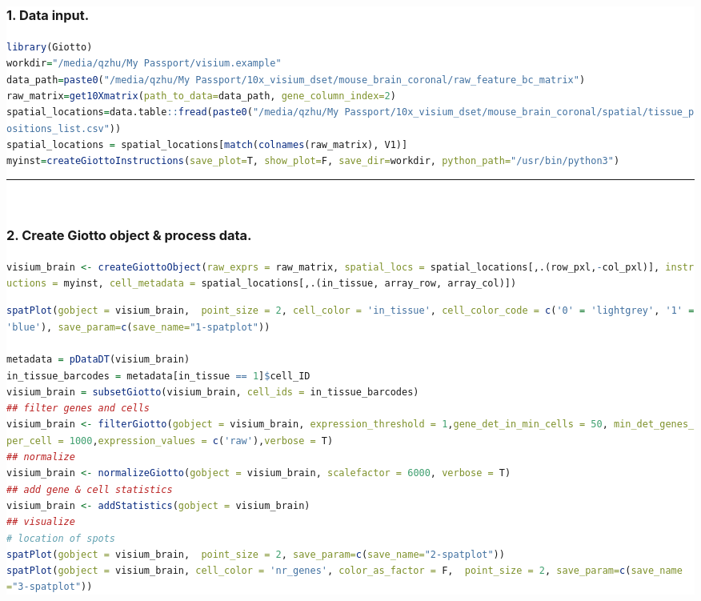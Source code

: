 
### 1. Data input. 
```R
library(Giotto)
workdir="/media/qzhu/My Passport/visium.example"
data_path=paste0("/media/qzhu/My Passport/10x_visium_dset/mouse_brain_coronal/raw_feature_bc_matrix")
raw_matrix=get10Xmatrix(path_to_data=data_path, gene_column_index=2)
spatial_locations=data.table::fread(paste0("/media/qzhu/My Passport/10x_visium_dset/mouse_brain_coronal/spatial/tissue_positions_list.csv"))
spatial_locations = spatial_locations[match(colnames(raw_matrix), V1)]
myinst=createGiottoInstructions(save_plot=T, show_plot=F, save_dir=workdir, python_path="/usr/bin/python3")
```

* * *

<br>

### 2. Create Giotto object & process data.
```R
visium_brain <- createGiottoObject(raw_exprs = raw_matrix, spatial_locs = spatial_locations[,.(row_pxl,-col_pxl)], instructions = myinst, cell_metadata = spatial_locations[,.(in_tissue, array_row, array_col)])
```

```R
spatPlot(gobject = visium_brain,  point_size = 2, cell_color = 'in_tissue', cell_color_code = c('0' = 'lightgrey', '1' = 'blue'), save_param=c(save_name="1-spatplot"))

metadata = pDataDT(visium_brain)
in_tissue_barcodes = metadata[in_tissue == 1]$cell_ID
visium_brain = subsetGiotto(visium_brain, cell_ids = in_tissue_barcodes)
## filter genes and cells
visium_brain <- filterGiotto(gobject = visium_brain, expression_threshold = 1,gene_det_in_min_cells = 50, min_det_genes_per_cell = 1000,expression_values = c('raw'),verbose = T)
## normalize
visium_brain <- normalizeGiotto(gobject = visium_brain, scalefactor = 6000, verbose = T)
## add gene & cell statistics
visium_brain <- addStatistics(gobject = visium_brain)
## visualize
# location of spots
spatPlot(gobject = visium_brain,  point_size = 2, save_param=c(save_name="2-spatplot"))
spatPlot(gobject = visium_brain, cell_color = 'nr_genes', color_as_factor = F,  point_size = 2, save_param=c(save_name="3-spatplot"))
```

